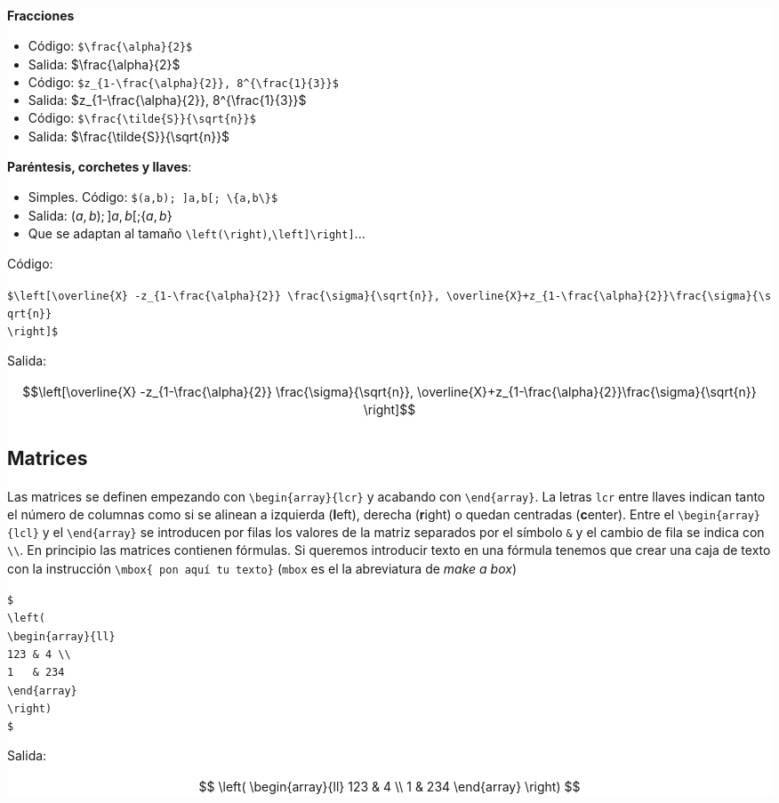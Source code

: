 __Fracciones__
* Código: `$\frac{\alpha}{2}$`
 * Salida:  $\frac{\alpha}{2}$
* Código: `$z_{1-\frac{\alpha}{2}}, 8^{\frac{1}{3}}$`
 * Salida: $z_{1-\frac{\alpha}{2}}, 8^{\frac{1}{3}}$
* Código: `$\frac{\tilde{S}}{\sqrt{n}}$`
 * Salida: $\frac{\tilde{S}}{\sqrt{n}}$

__Paréntesis, corchetes y llaves__:

* Simples. Código: `$(a,b); ]a,b[; \{a,b\}$`
 * Salida:  $(a,b); ]a,b[; \{a,b\}$
* Que se adaptan al tamaño `\left(\right)`,`\left]\right]`... 

Código: 
 
```
$\left[\overline{X} -z_{1-\frac{\alpha}{2}} \frac{\sigma}{\sqrt{n}}, \overline{X}+z_{1-\frac{\alpha}{2}}\frac{\sigma}{\sqrt{n}}
\right]$
```
Salida: 
  
$$\left[\overline{X} -z_{1-\frac{\alpha}{2}} \frac{\sigma}{\sqrt{n}}, \overline{X}+z_{1-\frac{\alpha}{2}}\frac{\sigma}{\sqrt{n}}
\right]$$

## Matrices <a name="dos.dos"/>
Las matrices se definen empezando con `\begin{array}{lcr}` y acabando con `\end{array}`. La letras `lcr` entre llaves indican
tanto el número de columnas como si se alinean a izquierda (**l**eft), derecha (**r**ight) o quedan centradas (**c**enter). Entre el `\begin{array}{lcl}` y el `\end{array}` se introducen por filas los valores de la matriz separados por el símbolo `&` y el cambio de fila se indica con `\\`. En principio las matrices contienen fórmulas. Si queremos introducir texto en una fórmula tenemos que crear una caja de texto con la instrucción `\mbox{ pon aquí tu texto}` (`mbox` es el la abreviatura de *make a box*)


```
$
\left(
\begin{array}{ll}
123 & 4 \\
1   & 234
\end{array}
\right)
$
```


Salida:

$$
\left(
\begin{array}{ll}
123 & 4 \\
1   & 234
\end{array}
\right)
$$
